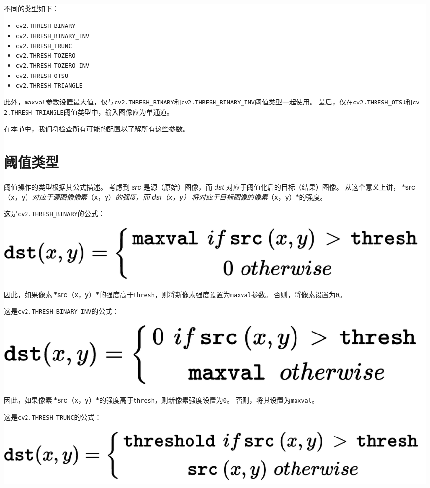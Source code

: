 不同的类型如下：

*   `cv2.THRESH_BINARY`
*   `cv2.THRESH_BINARY_INV`
*   `cv2.THRESH_TRUNC`
*   `cv2.THRESH_TOZERO`
*   `cv2.THRESH_TOZERO_INV`
*   `cv2.THRESH_OTSU`
*   `cv2.THRESH_TRIANGLE`

此外，`maxval`参数设置最大值，仅与`cv2.THRESH_BINARY`和`cv2.THRESH_BINARY_INV`阈值类型一起使用。 最后，仅在`cv2.THRESH_OTSU`和`cv2.THRESH_TRIANGLE`阈值类型中，输入图像应为单通道。

在本节中，我们将检查所有可能的配置以了解所有这些参数。

# 阈值类型

阈值操作的类型根据其公式描述。 考虑到 *src* 是源（原始）图像，而 *dst* 对应于阈值化后的目标（结果）图像。 从这个意义上讲， *src（x，y）*对应于源图像像素*（x，y）*的强度，而 *dst（x，y）* 将对应于目标图像的像素*（x，y）*的强度。

这是`cv2.THRESH_BINARY`的公式：

![](img/49530696-47eb-492a-a209-c2267ab3b1a5.png)

因此，如果像素 *src（x，y）*的强度高于`thresh`，则将新像素强度设置为`maxval`参数。 否则，将像素设置为`0`。

这是`cv2.THRESH_BINARY_INV`的公式：

![](img/f2090a8f-f347-4de1-8860-6bf83a541e96.png)

因此，如果像素 *src（x，y）*的强度高于`thresh`，则新像素强度设置为`0`。 否则，将其设置为`maxval`。

这是`cv2.THRESH_TRUNC`的公式：

![](img/72982490-0ca6-48fb-8269-0d420b55e48b.png)
